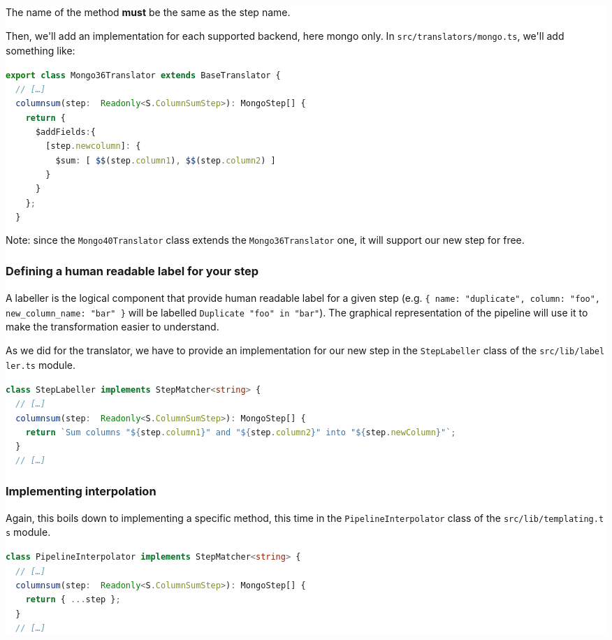 The name of the method **must** be the same as the step name.

Then, we'll add an implementation for each supported backend, here mongo only.
In `src/translators/mongo.ts`, we'll add something like:

```typescript
export class Mongo36Translator extends BaseTranslator {
  // […]
  columnsum(step:  Readonly<S.ColumnSumStep>): MongoStep[] {
    return {
      $addFields:{
        [step.newcolumn]: {
          $sum: [ $$(step.column1), $$(step.column2) ]
        }
      }
    };
  }
```

Note: since the `Mongo40Translator` class extends the `Mongo36Translator` one,
it will support our new step for free.

### Defining a human readable label for your step

A labeller is the logical component that provide human readable label for a
given step (e.g. `{ name: "duplicate", column: "foo", new_column_name: "bar" }`
will be labelled `Duplicate "foo" in "bar"`). The graphical representation of
the pipeline will use it to make the transformation easier to understand.

As we did for the translator, we have to provide an implementation for our new
step in the `StepLabeller` class of the `src/lib/labeller.ts` module.

```typescript
class StepLabeller implements StepMatcher<string> {
  // […]
  columnsum(step:  Readonly<S.ColumnSumStep>): MongoStep[] {
    return `Sum columns "${step.column1}" and "${step.column2}" into "${step.newColumn}"`;
  }
  // […]
```


### Implementing interpolation

Again, this boils down to implementing a specific method, this time in the
`PipelineInterpolator` class of the `src/lib/templating.ts` module.

```typescript
class PipelineInterpolator implements StepMatcher<string> {
  // […]
  columnsum(step:  Readonly<S.ColumnSumStep>): MongoStep[] {
    return { ...step };
  }
  // […]
```
